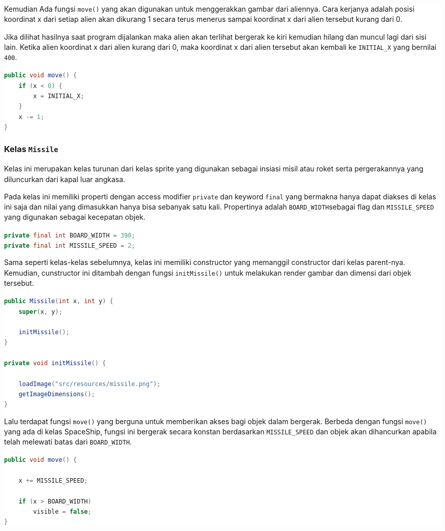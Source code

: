 Kemudian Ada fungsi `move()` yang akan digunakan untuk menggerakkan gambar dari aliennya. Cara kerjanya adalah posisi koordinat x dari setiap alien akan dikurang 1 secara terus menerus sampai koordinat x dari alien tersebut kurang dari 0. 

Jika dilihat hasilnya saat program dijalankan maka alien akan terlihat bergerak ke kiri kemudian hilang dan muncul lagi dari sisi lain. Ketika alien koordinat x dari alien kurang dari 0, maka koordinat x dari alien tersebut akan kembali ke `INITIAL_X` yang bernilai `400`.

```JAVA
public void move() {
    if (x < 0) {
        x = INITIAL_X;
    }
    x -= 1;
}
```

### Kelas `Missile`
Kelas ini merupakan kelas turunan dari kelas sprite yang digunakan sebagai insiasi misil atau roket serta pergerakannya yang diluncurkan dari kapal luar angkasa.

Pada kelas ini memiliki properti dengan access modifier `private` dan keyword `final` yang bermakna hanya dapat diakses di kelas ini saja dan nilai yang dimasukkan hanya bisa sebanyak satu kali. Propertinya adalah `BOARD_WIDTH`sebagai flag dan `MISSILE_SPEED` yang digunakan sebagai kecepatan objek.

```JAVA
private final int BOARD_WIDTH = 390;
private final int MISSILE_SPEED = 2;
```

Sama seperti kelas-kelas sebelumnya, kelas ini memiliki constructor  yang memanggil constructor dari kelas parent-nya. Kemudian, cunstructor ini ditambah dengan fungsi `initMissile()` untuk melakukan render gambar dan dimensi dari objek tersebut.

```JAVA
public Missile(int x, int y) {
    super(x, y);

    initMissile();
}

private void initMissile() {
    
    loadImage("src/resources/missile.png");
    getImageDimensions();        
}
```

Lalu terdapat fungsi `move()` yang berguna untuk memberikan akses bagi objek dalam bergerak. Berbeda dengan fungsi `move()` yang ada di kelas SpaceShip, fungsi ini bergerak secara konstan berdasarkan `MISSILE_SPEED` dan objek akan dihancurkan apabila telah melewati batas dari `BOARD_WIDTH`.

```JAVA
public void move() {
    
    x += MISSILE_SPEED;
    
    if (x > BOARD_WIDTH)
        visible = false;
}
```
